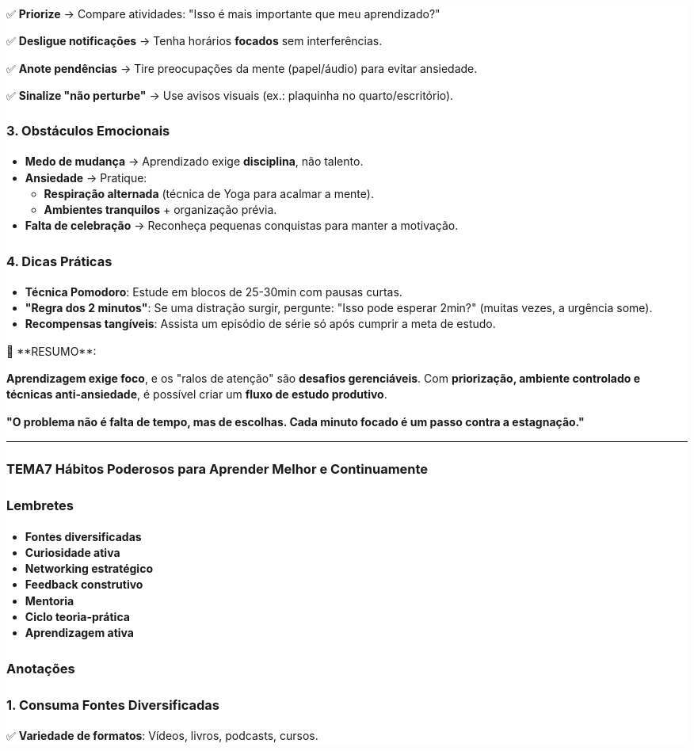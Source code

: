 ✅ **Priorize** → Compare atividades: "Isso é mais importante que meu aprendizado?"

✅ **Desligue notificações** → Tenha horários **focados** sem interferências.

✅ **Anote pendências** → Tire preocupações da mente (papel/áudio) para evitar ansiedade.

✅ **Sinalize "não perturbe"** → Use avisos visuais (ex.: plaquinha no quarto/escritório).

### **3. Obstáculos Emocionais**

- **Medo de mudança** → Aprendizado exige **disciplina**, não talento.
- **Ansiedade** → Pratique:
    - **Respiração alternada** (técnica de Yoga para acalmar a mente).
    - **Ambientes tranquilos** + organização prévia.
- **Falta de celebração** → Reconheça pequenas conquistas para manter a motivação.

### **4. Dicas Práticas**

- **Técnica Pomodoro**: Estude em blocos de 25-30min com pausas curtas.
- **"Regra dos 2 minutos"**: Se uma distração surgir, pergunte: "Isso pode esperar 2min?" (muitas vezes, a urgência some).
- **Recompensas tangíveis**: Assista um episódio de série só após cumprir a meta de estudo.

<aside>
📌 **RESUMO**:

**Aprendizagem exige foco**, e os "ralos de atenção" são **desafios gerenciáveis**. Com **priorização, ambiente controlado e técnicas anti-ansiedade**, é possível criar um **fluxo de estudo produtivo**.

**"O problema não é falta de tempo, mas de escolhas. Cada minuto focado é um passo contra a estagnação."**

</aside>

---

### **TEMA7 Hábitos Poderosos para Aprender Melhor e Continuamente**

### **Lembretes**

- **Fontes diversificadas**
- **Curiosidade ativa**
- **Networking estratégico**
- **Feedback construtivo**
- **Mentoria**
- **Ciclo teoria-prática**
- **Aprendizagem ativa**

### Anotações

### **1. Consuma Fontes Diversificadas**

✅ **Variedade de formatos**: Vídeos, livros, podcasts, cursos.
